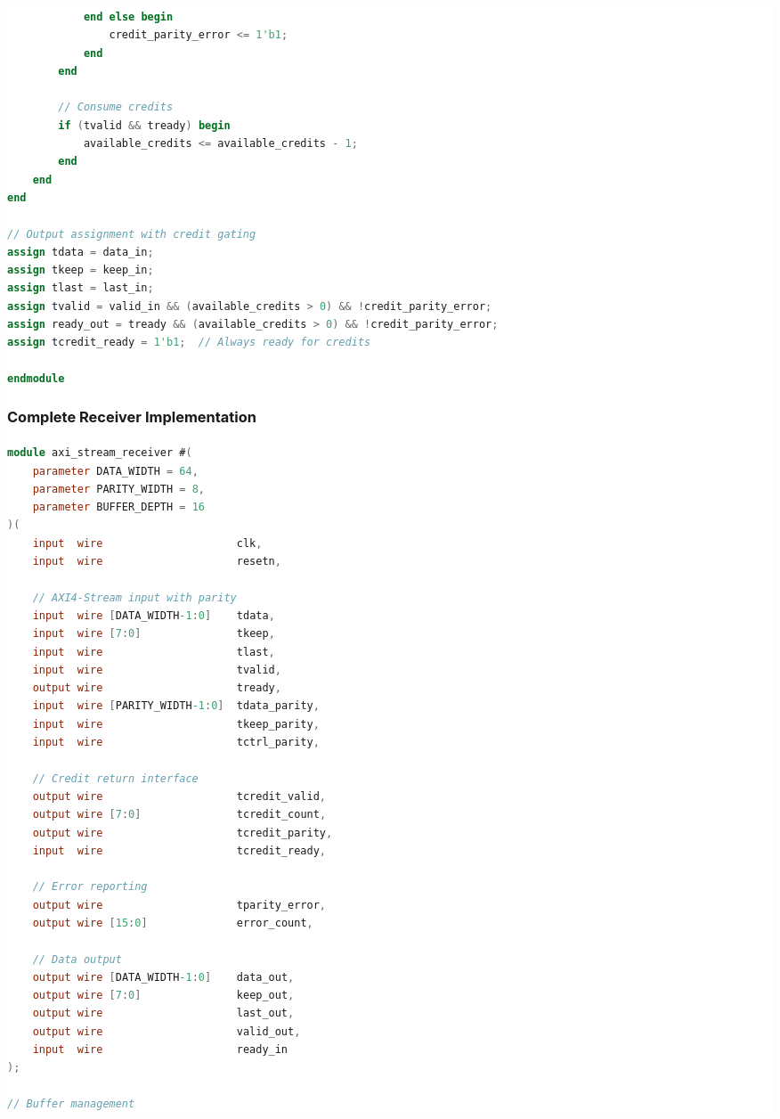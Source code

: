 ```verilog
            end else begin
                credit_parity_error <= 1'b1;
            end
        end
        
        // Consume credits
        if (tvalid && tready) begin
            available_credits <= available_credits - 1;
        end
    end
end

// Output assignment with credit gating
assign tdata = data_in;
assign tkeep = keep_in;
assign tlast = last_in;
assign tvalid = valid_in && (available_credits > 0) && !credit_parity_error;
assign ready_out = tready && (available_credits > 0) && !credit_parity_error;
assign tcredit_ready = 1'b1;  // Always ready for credits

endmodule
```

### Complete Receiver Implementation

```verilog
module axi_stream_receiver #(
    parameter DATA_WIDTH = 64,
    parameter PARITY_WIDTH = 8,
    parameter BUFFER_DEPTH = 16
)(
    input  wire                     clk,
    input  wire                     resetn,
    
    // AXI4-Stream input with parity
    input  wire [DATA_WIDTH-1:0]    tdata,
    input  wire [7:0]               tkeep,
    input  wire                     tlast,
    input  wire                     tvalid,
    output wire                     tready,
    input  wire [PARITY_WIDTH-1:0]  tdata_parity,
    input  wire                     tkeep_parity,
    input  wire                     tctrl_parity,
    
    // Credit return interface
    output wire                     tcredit_valid,
    output wire [7:0]               tcredit_count,
    output wire                     tcredit_parity,
    input  wire                     tcredit_ready,
    
    // Error reporting
    output wire                     tparity_error,
    output wire [15:0]              error_count,
    
    // Data output
    output wire [DATA_WIDTH-1:0]    data_out,
    output wire [7:0]               keep_out,
    output wire                     last_out,
    output wire                     valid_out,
    input  wire                     ready_in
);

// Buffer management
```